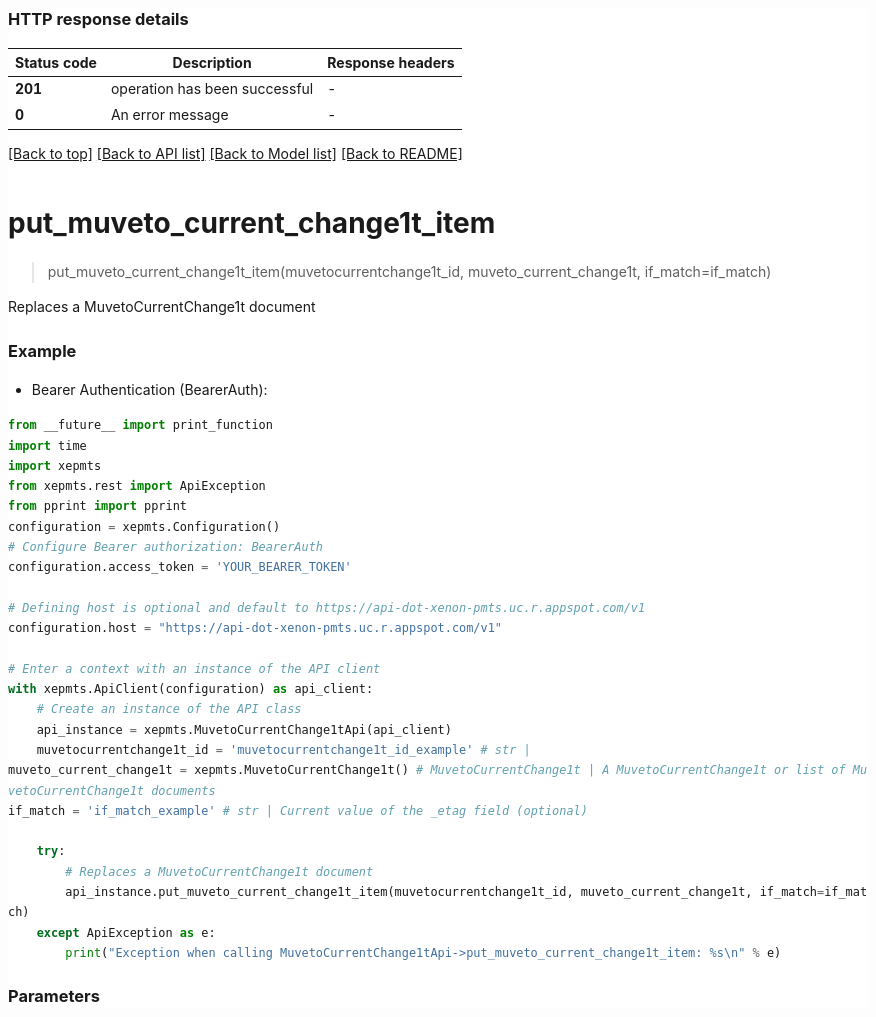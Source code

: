 ### HTTP response details
| Status code | Description | Response headers |
|-------------|-------------|------------------|
**201** | operation has been successful |  -  |
**0** | An error message |  -  |

[[Back to top]](#) [[Back to API list]](../README.md#documentation-for-api-endpoints) [[Back to Model list]](../README.md#documentation-for-models) [[Back to README]](../README.md)

# **put_muveto_current_change1t_item**
> put_muveto_current_change1t_item(muvetocurrentchange1t_id, muveto_current_change1t, if_match=if_match)

Replaces a MuvetoCurrentChange1t document

### Example

* Bearer Authentication (BearerAuth):
```python
from __future__ import print_function
import time
import xepmts
from xepmts.rest import ApiException
from pprint import pprint
configuration = xepmts.Configuration()
# Configure Bearer authorization: BearerAuth
configuration.access_token = 'YOUR_BEARER_TOKEN'

# Defining host is optional and default to https://api-dot-xenon-pmts.uc.r.appspot.com/v1
configuration.host = "https://api-dot-xenon-pmts.uc.r.appspot.com/v1"

# Enter a context with an instance of the API client
with xepmts.ApiClient(configuration) as api_client:
    # Create an instance of the API class
    api_instance = xepmts.MuvetoCurrentChange1tApi(api_client)
    muvetocurrentchange1t_id = 'muvetocurrentchange1t_id_example' # str | 
muveto_current_change1t = xepmts.MuvetoCurrentChange1t() # MuvetoCurrentChange1t | A MuvetoCurrentChange1t or list of MuvetoCurrentChange1t documents
if_match = 'if_match_example' # str | Current value of the _etag field (optional)

    try:
        # Replaces a MuvetoCurrentChange1t document
        api_instance.put_muveto_current_change1t_item(muvetocurrentchange1t_id, muveto_current_change1t, if_match=if_match)
    except ApiException as e:
        print("Exception when calling MuvetoCurrentChange1tApi->put_muveto_current_change1t_item: %s\n" % e)
```

### Parameters

